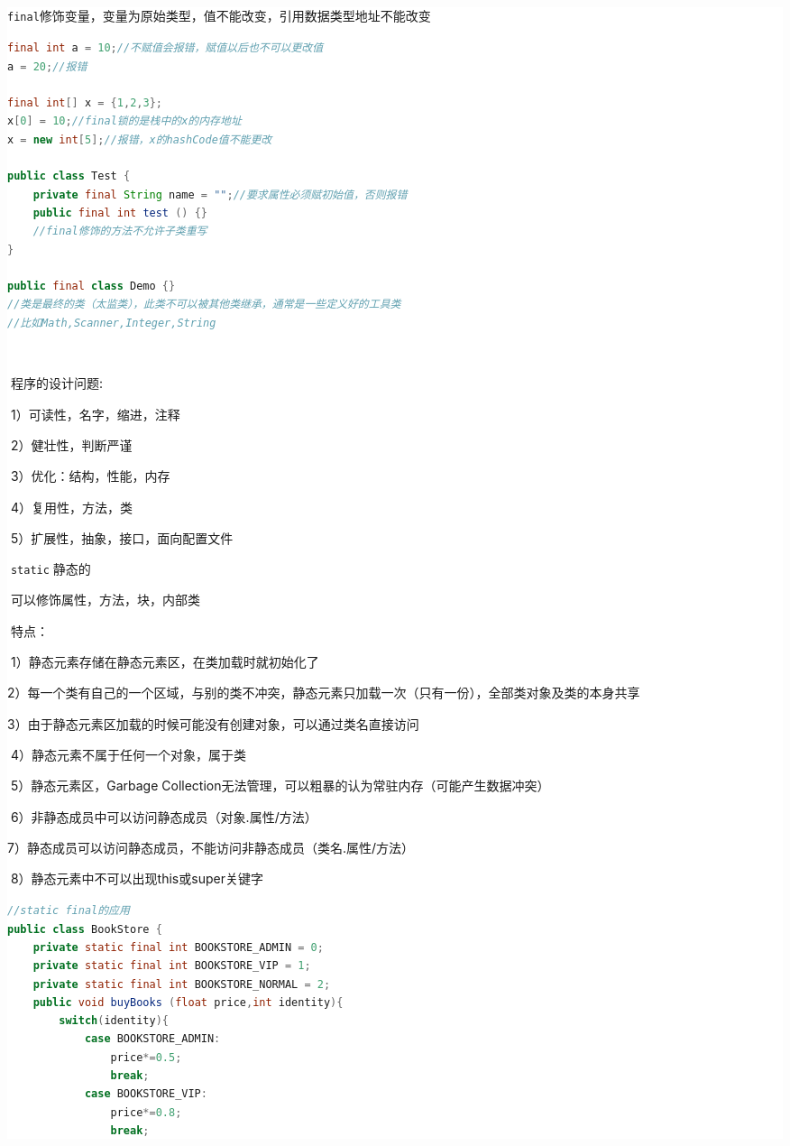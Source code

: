 ​	`final`修饰变量，变量为原始类型，值不能改变，引用数据类型地址不能改变

```java
final int a = 10;//不赋值会报错，赋值以后也不可以更改值
a = 20;//报错

final int[] x = {1,2,3};
x[0] = 10;//final锁的是栈中的x的内存地址
x = new int[5];//报错，x的hashCode值不能更改

public class Test {
    private final String name = "";//要求属性必须赋初始值，否则报错
    public final int test () {}
    //final修饰的方法不允许子类重写
}

public final class Demo {}
//类是最终的类（太监类），此类不可以被其他类继承，通常是一些定义好的工具类
//比如Math,Scanner,Integer,String
```



​	

​	程序的设计问题:

​	1）可读性，名字，缩进，注释 	

​	2）健壮性，判断严谨		

​	3）优化：结构，性能，内存

​	4）复用性，方法，类	

​	5）扩展性，抽象，接口，面向配置文件



​	`static`		静态的

​	可以修饰属性，方法，块，内部类

​	特点：

​	1）静态元素存储在静态元素区，在类加载时就初始化了

​	2）每一个类有自己的一个区域，与别的类不冲突，静态元素只加载一次（只有一份），全部类对象及类的本身共享

​	3）由于静态元素区加载的时候可能没有创建对象，可以通过类名直接访问

​	4）静态元素不属于任何一个对象，属于类

​	5）静态元素区，Garbage Collection无法管理，可以粗暴的认为常驻内存（可能产生数据冲突）

​	6）非静态成员中可以访问静态成员（对象.属性/方法）

​	7）静态成员可以访问静态成员，不能访问非静态成员（类名.属性/方法）

​	8）静态元素中不可以出现this或super关键字

```java
//static final的应用
public class BookStore {
    private static final int BOOKSTORE_ADMIN = 0;
    private static final int BOOKSTORE_VIP = 1;
    private static final int BOOKSTORE_NORMAL = 2;
    public void buyBooks (float price,int identity){
        switch(identity){
            case BOOKSTORE_ADMIN:
                price*=0.5;
                break;
            case BOOKSTORE_VIP:
                price*=0.8;
                break;
```
